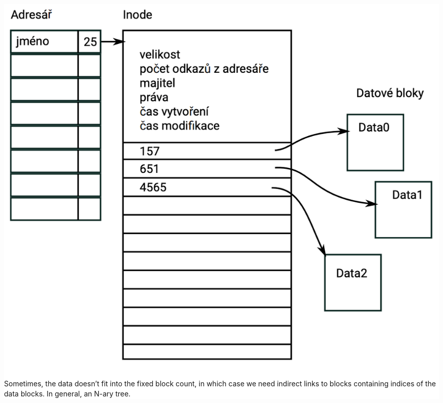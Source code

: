 ![image.png](assets/image%20111.png)

Sometimes, the data doesn’t fit into the fixed block count, in which case we need indirect links to blocks containing indices of the data blocks. In general, an N-ary tree.
